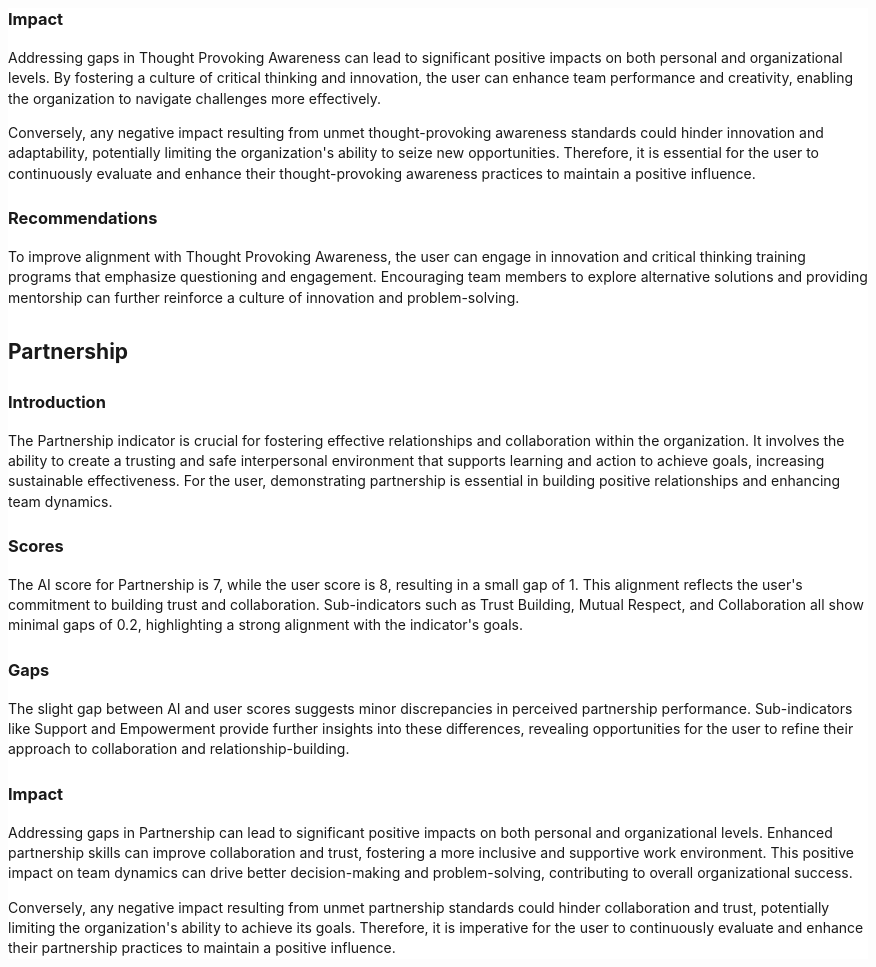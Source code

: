 ### Impact

Addressing gaps in Thought Provoking Awareness can lead to significant positive impacts on both personal and organizational levels. By fostering a culture of critical thinking and innovation, the user can enhance team performance and creativity, enabling the organization to navigate challenges more effectively.

Conversely, any negative impact resulting from unmet thought-provoking awareness standards could hinder innovation and adaptability, potentially limiting the organization's ability to seize new opportunities. Therefore, it is essential for the user to continuously evaluate and enhance their thought-provoking awareness practices to maintain a positive influence.

### Recommendations

To improve alignment with Thought Provoking Awareness, the user can engage in innovation and critical thinking training programs that emphasize questioning and engagement. Encouraging team members to explore alternative solutions and providing mentorship can further reinforce a culture of innovation and problem-solving.

## Partnership

### Introduction

The Partnership indicator is crucial for fostering effective relationships and collaboration within the organization. It involves the ability to create a trusting and safe interpersonal environment that supports learning and action to achieve goals, increasing sustainable effectiveness. For the user, demonstrating partnership is essential in building positive relationships and enhancing team dynamics.

### Scores

The AI score for Partnership is 7, while the user score is 8, resulting in a small gap of 1. This alignment reflects the user's commitment to building trust and collaboration. Sub-indicators such as Trust Building, Mutual Respect, and Collaboration all show minimal gaps of 0.2, highlighting a strong alignment with the indicator's goals.

### Gaps

The slight gap between AI and user scores suggests minor discrepancies in perceived partnership performance. Sub-indicators like Support and Empowerment provide further insights into these differences, revealing opportunities for the user to refine their approach to collaboration and relationship-building.

### Impact

Addressing gaps in Partnership can lead to significant positive impacts on both personal and organizational levels. Enhanced partnership skills can improve collaboration and trust, fostering a more inclusive and supportive work environment. This positive impact on team dynamics can drive better decision-making and problem-solving, contributing to overall organizational success.

Conversely, any negative impact resulting from unmet partnership standards could hinder collaboration and trust, potentially limiting the organization's ability to achieve its goals. Therefore, it is imperative for the user to continuously evaluate and enhance their partnership practices to maintain a positive influence.
